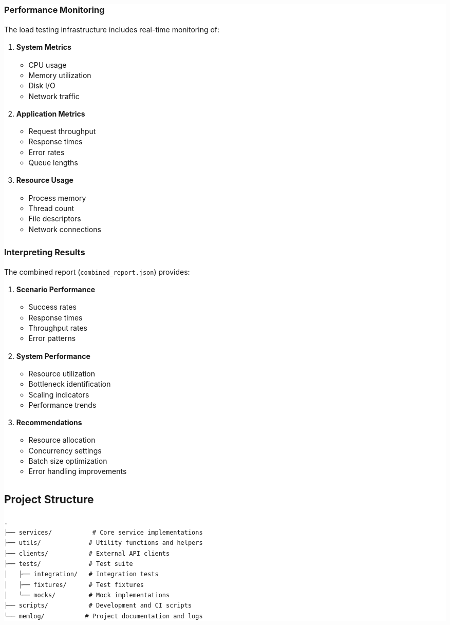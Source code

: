 ### Performance Monitoring

The load testing infrastructure includes real-time monitoring of:

1. **System Metrics**
   - CPU usage
   - Memory utilization
   - Disk I/O
   - Network traffic

2. **Application Metrics**
   - Request throughput
   - Response times
   - Error rates
   - Queue lengths

3. **Resource Usage**
   - Process memory
   - Thread count
   - File descriptors
   - Network connections

### Interpreting Results

The combined report (`combined_report.json`) provides:

1. **Scenario Performance**
   - Success rates
   - Response times
   - Throughput rates
   - Error patterns

2. **System Performance**
   - Resource utilization
   - Bottleneck identification
   - Scaling indicators
   - Performance trends

3. **Recommendations**
   - Resource allocation
   - Concurrency settings
   - Batch size optimization
   - Error handling improvements

## Project Structure

```
.
├── services/           # Core service implementations
├── utils/             # Utility functions and helpers
├── clients/           # External API clients
├── tests/             # Test suite
│   ├── integration/   # Integration tests
│   ├── fixtures/      # Test fixtures
│   └── mocks/         # Mock implementations
├── scripts/           # Development and CI scripts
└── memlog/           # Project documentation and logs
```
